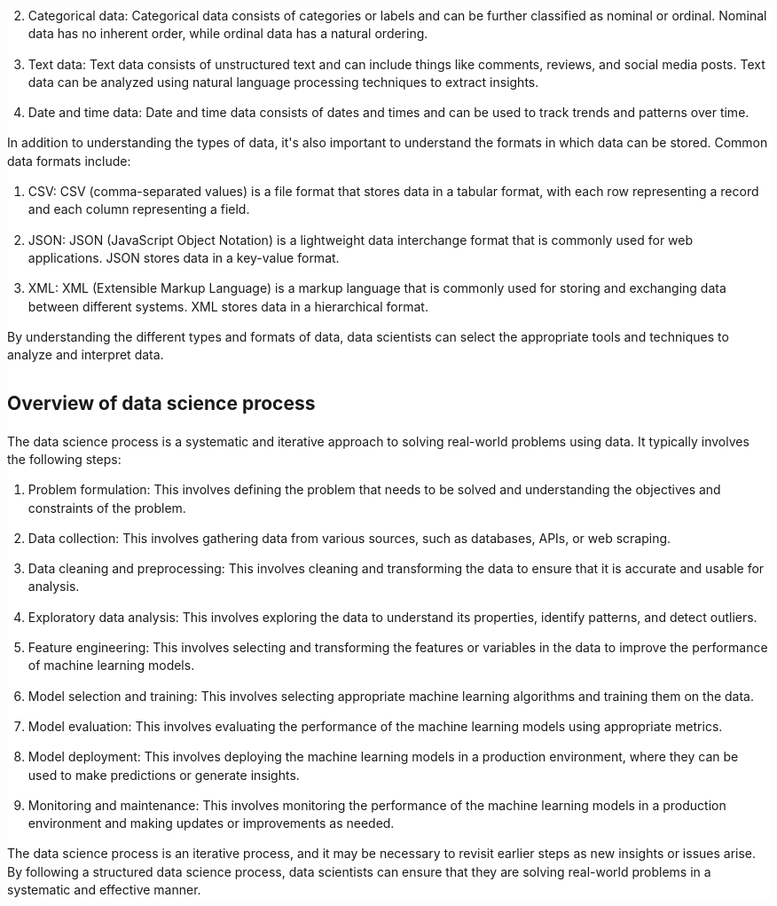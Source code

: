 2. Categorical data: Categorical data consists of categories or labels and can be further classified as nominal or ordinal. Nominal data has no inherent order, while ordinal data has a natural ordering.

3. Text data: Text data consists of unstructured text and can include things like comments, reviews, and social media posts. Text data can be analyzed using natural language processing techniques to extract insights.

4. Date and time data: Date and time data consists of dates and times and can be used to track trends and patterns over time.

In addition to understanding the types of data, it's also important to understand the formats in which data can be stored. Common data formats include:

1. CSV: CSV (comma-separated values) is a file format that stores data in a tabular format, with each row representing a record and each column representing a field.

2. JSON: JSON (JavaScript Object Notation) is a lightweight data interchange format that is commonly used for web applications. JSON stores data in a key-value format.

3. XML: XML (Extensible Markup Language) is a markup language that is commonly used for storing and exchanging data between different systems. XML stores data in a hierarchical format.

By understanding the different types and formats of data, data scientists can select the appropriate tools and techniques to analyze and interpret data.

## Overview of data science process
The data science process is a systematic and iterative approach to solving real-world problems using data. It typically involves the following steps:

1. Problem formulation: This involves defining the problem that needs to be solved and understanding the objectives and constraints of the problem.

2. Data collection: This involves gathering data from various sources, such as databases, APIs, or web scraping.

3. Data cleaning and preprocessing: This involves cleaning and transforming the data to ensure that it is accurate and usable for analysis.

4. Exploratory data analysis: This involves exploring the data to understand its properties, identify patterns, and detect outliers.

5. Feature engineering: This involves selecting and transforming the features or variables in the data to improve the performance of machine learning models.

6. Model selection and training: This involves selecting appropriate machine learning algorithms and training them on the data.

7. Model evaluation: This involves evaluating the performance of the machine learning models using appropriate metrics.

8. Model deployment: This involves deploying the machine learning models in a production environment, where they can be used to make predictions or generate insights.

9. Monitoring and maintenance: This involves monitoring the performance of the machine learning models in a production environment and making updates or improvements as needed.

The data science process is an iterative process, and it may be necessary to revisit earlier steps as new insights or issues arise. By following a structured data science process, data scientists can ensure that they are solving real-world problems in a systematic and effective manner.
